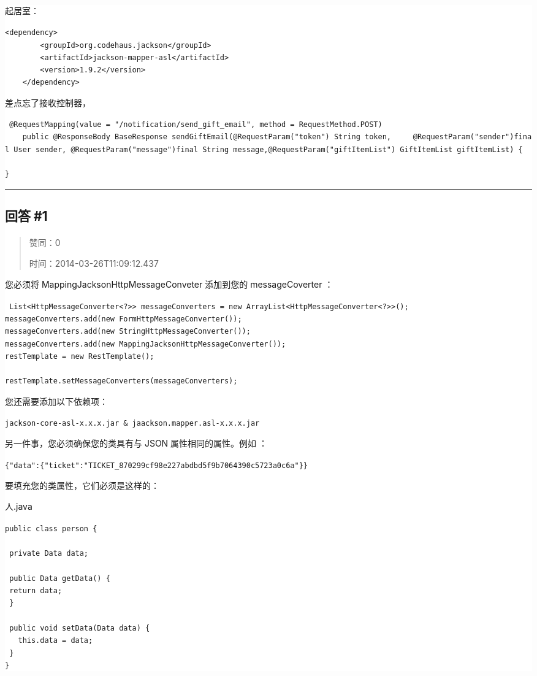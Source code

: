 起居室：

```
<dependency>
        <groupId>org.codehaus.jackson</groupId>
        <artifactId>jackson-mapper-asl</artifactId>
        <version>1.9.2</version>
    </dependency> 
```

差点忘了接收控制器，

```
 @RequestMapping(value = "/notification/send_gift_email", method = RequestMethod.POST)
    public @ResponseBody BaseResponse sendGiftEmail(@RequestParam("token") String token,     @RequestParam("sender")final User sender, @RequestParam("message")final String message,@RequestParam("giftItemList") GiftItemList giftItemList) {

} 
```

* * *

## 回答 #1

> 赞同：0
> 
> 时间：2014-03-26T11:09:12.437

您必须将 MappingJacksonHttpMessageConveter 添加到您的 messageCoverter ：

```
 List<HttpMessageConverter<?>> messageConverters = new ArrayList<HttpMessageConverter<?>>();
messageConverters.add(new FormHttpMessageConverter());
messageConverters.add(new StringHttpMessageConverter());
messageConverters.add(new MappingJacksonHttpMessageConverter());
restTemplate = new RestTemplate();

restTemplate.setMessageConverters(messageConverters); 
```

您还需要添加以下依赖项：

```
jackson-core-asl-x.x.x.jar & jaackson.mapper.asl-x.x.x.jar 
```

另一件事，您必须确保您的类具有与 JSON 属性相同的属性。例如 ：

```
{"data":{"ticket":"TICKET_870299cf98e227abdbd5f9b7064390c5723a0c6a"}} 
```

要填充您的类属性，它们必须是这样的：

人.java

```
public class person {

 private Data data;

 public Data getData() {
 return data;
 }

 public void setData(Data data) {
   this.data = data;
 }
} 
```
